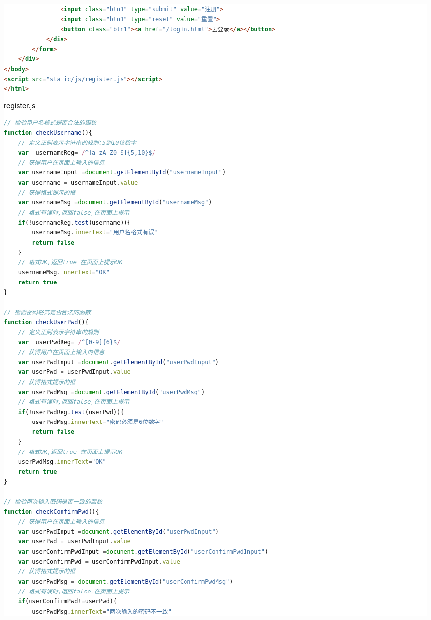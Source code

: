 ```html
                <input class="btn1" type="submit" value="注册">
                <input class="btn1" type="reset" value="重置">
                <button class="btn1"><a href="/login.html">去登录</a></button>
            </div>
        </form>
    </div>
</body>
<script src="static/js/register.js"></script>
</html>
```

register.js

```js
// 检验用户名格式是否合法的函数
function checkUsername(){
    // 定义正则表示字符串的规则:5到10位数字
    var  usernameReg= /^[a-zA-Z0-9]{5,10}$/
    // 获得用户在页面上输入的信息
    var usernameInput =document.getElementById("usernameInput")
    var username = usernameInput.value
    // 获得格式提示的框
    var usernameMsg =document.getElementById("usernameMsg")
    // 格式有误时,返回false,在页面上提示
    if(!usernameReg.test(username)){ 
        usernameMsg.innerText="用户名格式有误"
        return false
    }
    // 格式OK,返回true 在页面上提示OK
    usernameMsg.innerText="OK"
    return true
}

// 检验密码格式是否合法的函数
function checkUserPwd(){
    // 定义正则表示字符串的规则
    var  userPwdReg= /^[0-9]{6}$/
    // 获得用户在页面上输入的信息
    var userPwdInput =document.getElementById("userPwdInput")
    var userPwd = userPwdInput.value
    // 获得格式提示的框
    var userPwdMsg =document.getElementById("userPwdMsg")
    // 格式有误时,返回false,在页面上提示
    if(!userPwdReg.test(userPwd)){ 
        userPwdMsg.innerText="密码必须是6位数字"
        return false
    }
    // 格式OK,返回true 在页面上提示OK
    userPwdMsg.innerText="OK"
    return true
}

// 检验两次输入密码是否一致的函数
function checkConfirmPwd(){
    // 获得用户在页面上输入的信息
    var userPwdInput =document.getElementById("userPwdInput")
    var userPwd = userPwdInput.value
    var userConfirmPwdInput =document.getElementById("userConfirmPwdInput")
    var userConfirmPwd = userConfirmPwdInput.value
    // 获得格式提示的框
    var userPwdMsg = document.getElementById("userConfirmPwdMsg")
    // 格式有误时,返回false,在页面上提示
    if(userConfirmPwd!=userPwd){ 
        userPwdMsg.innerText="两次输入的密码不一致"
```